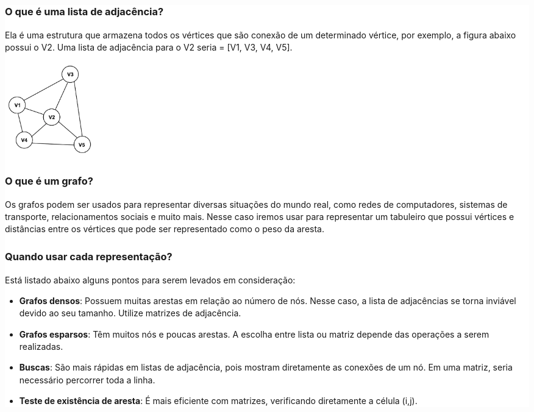 ### O que é uma lista de adjacência?

Ela é uma estrutura que armazena todos os vértices que são conexão de um determinado vértice, por exemplo, a figura abaixo possui o V2. Uma lista de adjacência para o V2 seria = [V1, V3, V4, V5].

<img src="assets/lista.png" alt="alt text" width="17%">

### O que é um grafo?

Os grafos podem ser usados para representar diversas situações do mundo real, como redes de computadores, sistemas de transporte, relacionamentos sociais e muito mais. Nesse caso iremos usar para representar um tabuleiro que possui vértices e distâncias entre os vértices que pode ser representado como o peso da aresta.


### Quando usar cada representação?

Está listado abaixo alguns pontos para serem levados em consideração:

- **Grafos densos**: Possuem muitas arestas em relação ao número de nós. Nesse caso, a lista de adjacências se torna inviável devido ao seu tamanho. Utilize matrizes de adjacência.

- **Grafos esparsos**: Têm muitos nós e poucas arestas. A escolha entre lista ou matriz depende das operações a serem realizadas.

- **Buscas**: São mais rápidas em listas de adjacência, pois mostram diretamente as conexões de um nó. Em uma matriz, seria necessário percorrer toda a linha.

- **Teste de existência de aresta**: É mais eficiente com matrizes, verificando diretamente a célula (i,j).
